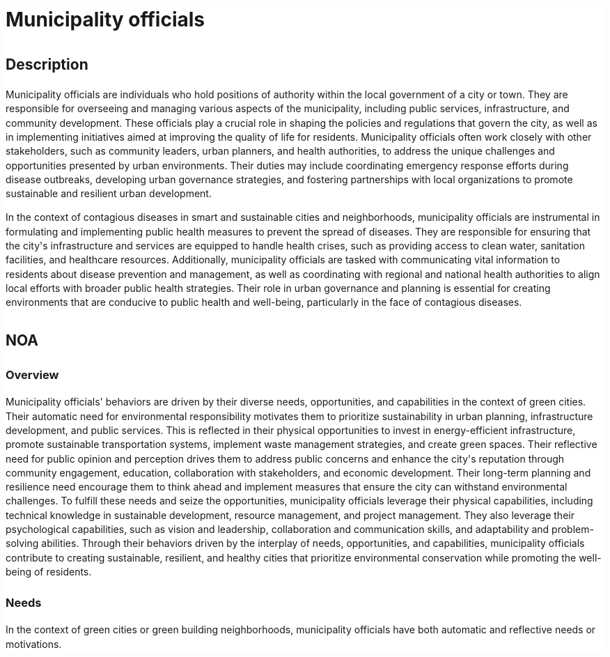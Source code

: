 # Municipality officials

## Description

Municipality officials are individuals who hold positions of authority within the local government of a city or town. They are responsible for overseeing and managing various aspects of the municipality, including public services, infrastructure, and community development. These officials play a crucial role in shaping the policies and regulations that govern the city, as well as in implementing initiatives aimed at improving the quality of life for residents. Municipality officials often work closely with other stakeholders, such as community leaders, urban planners, and health authorities, to address the unique challenges and opportunities presented by urban environments. Their duties may include coordinating emergency response efforts during disease outbreaks, developing urban governance strategies, and fostering partnerships with local organizations to promote sustainable and resilient urban development.

In the context of contagious diseases in smart and sustainable cities and neighborhoods, municipality officials are instrumental in formulating and implementing public health measures to prevent the spread of diseases. They are responsible for ensuring that the city's infrastructure and services are equipped to handle health crises, such as providing access to clean water, sanitation facilities, and healthcare resources. Additionally, municipality officials are tasked with communicating vital information to residents about disease prevention and management, as well as coordinating with regional and national health authorities to align local efforts with broader public health strategies. Their role in urban governance and planning is essential for creating environments that are conducive to public health and well-being, particularly in the face of contagious diseases.

## NOA

### Overview

Municipality officials' behaviors are driven by their diverse needs, opportunities, and capabilities in the context of green cities. Their automatic need for environmental responsibility motivates them to prioritize sustainability in urban planning, infrastructure development, and public services. This is reflected in their physical opportunities to invest in energy-efficient infrastructure, promote sustainable transportation systems, implement waste management strategies, and create green spaces. Their reflective need for public opinion and perception drives them to address public concerns and enhance the city's reputation through community engagement, education, collaboration with stakeholders, and economic development. Their long-term planning and resilience need encourage them to think ahead and implement measures that ensure the city can withstand environmental challenges. To fulfill these needs and seize the opportunities, municipality officials leverage their physical capabilities, including technical knowledge in sustainable development, resource management, and project management. They also leverage their psychological capabilities, such as vision and leadership, collaboration and communication skills, and adaptability and problem-solving abilities. Through their behaviors driven by the interplay of needs, opportunities, and capabilities, municipality officials contribute to creating sustainable, resilient, and healthy cities that prioritize environmental conservation while promoting the well-being of residents.

### Needs

In the context of green cities or green building neighborhoods, municipality officials have both automatic and reflective needs or motivations.
